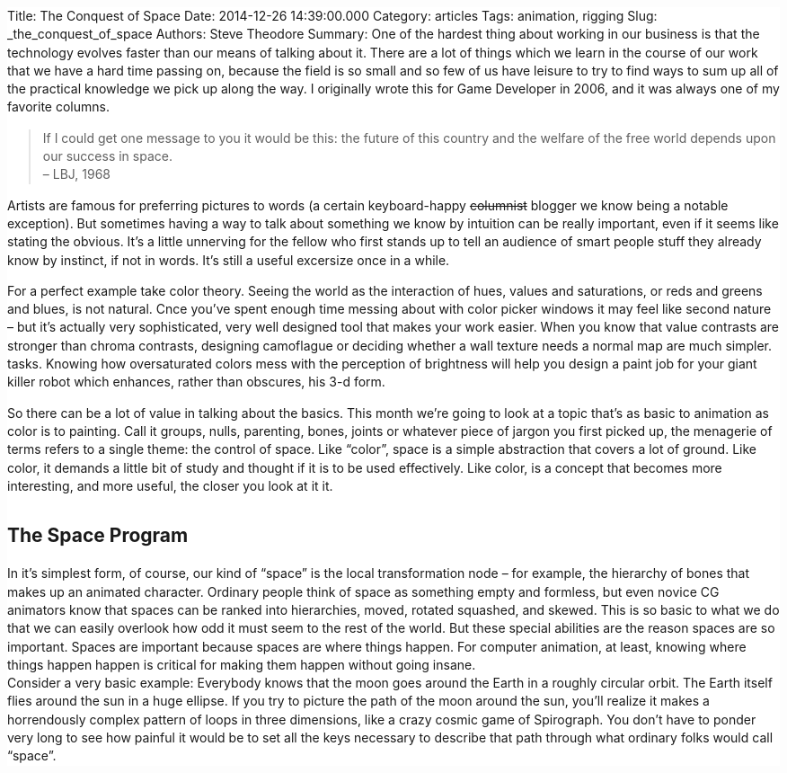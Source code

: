 Title: The Conquest of Space
Date: 2014-12-26 14:39:00.000
Category: articles
Tags: animation, rigging
Slug: _the_conquest_of_space
Authors: Steve Theodore
Summary:  One of the hardest thing about working in our business is that the technology evolves faster than our means of talking about it. There are a lot of things which we learn in the course of our work that we have a hard time passing on, because the field is so small and so few of us have leisure to try to find ways to sum up all of the practical knowledge we pick up along the way. I originally wrote this for Game Developer in 2006, and it was always one of my favorite columns.  




  
>If I could get one message to you it would be this: the future of this country and the welfare of the free world depends upon our success in space.  
– LBJ, 1968

Artists are famous for preferring pictures to words (a certain keyboard-happy ~~columnist~~ blogger we know being a notable exception). But sometimes having a way to talk about something we know by intuition can be really important, even if it seems like stating the obvious. It’s a little unnerving for the fellow who first stands up to tell an audience of smart people stuff they already know by instinct, if not in words. It’s still a useful excersize once in a while.  

For a perfect example take color theory. Seeing the world as the interaction of hues, values and saturations, or reds and greens and blues, is not natural. Cnce you’ve spent enough time messing about with color picker windows it may feel like second nature – but it’s actually very sophisticated, very well designed tool that makes your work easier. When you know that value contrasts are stronger than chroma contrasts, designing camoflague or deciding whether a wall texture needs a normal map are much simpler. tasks. Knowing how oversaturated colors mess with the perception of brightness will help you design a paint job for your giant killer robot which enhances, rather than obscures, his 3-d form.   

So there can be a lot of value in talking about the basics. This month we’re going to look at a topic that’s as basic to animation as color is to painting. Call it groups, nulls, parenting, bones, joints or whatever piece of jargon you first picked up, the menagerie of terms refers to a single theme: the control of space. Like “color”, space is a simple abstraction that covers a lot of ground. Like color, it demands a little bit of study and thought if it is to be used effectively. Like color, is a concept that becomes more interesting, and more useful, the closer you look at it it.  


## [](https://www.blogger.com/blogger.g?blogID=3596910715538761404#the-space-program)The Space Program

In it’s simplest form, of course, our kind of “space” is the local transformation node – for example, the hierarchy of bones that makes up an animated character. Ordinary people think of space as something empty and formless, but even novice CG animators know that spaces can be ranked into hierarchies, moved, rotated squashed, and skewed. This is so basic to what we do that we can easily overlook how odd it must seem to the rest of the world. But these special abilities are the reason spaces are so important. Spaces are important because spaces are where things happen. For computer animation, at least, knowing where things happen happen is critical for making them happen without going insane.  
Consider a very basic example: Everybody knows that the moon goes around the Earth in a roughly circular orbit. The Earth itself flies around the sun in a huge ellipse. If you try to picture the path of the moon around the sun, you’ll realize it makes a horrendously complex pattern of loops in three dimensions, like a crazy cosmic game of Spirograph. You don’t have to ponder very long to see how painful it would be to set all the keys necessary to describe that path through what ordinary folks would call “space”.  
